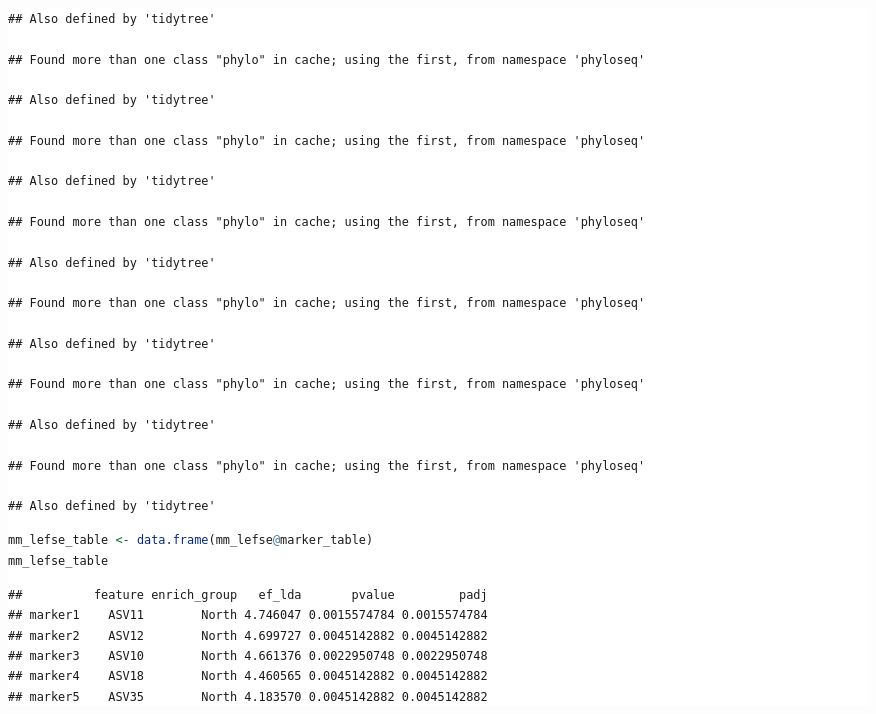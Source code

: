     ## Also defined by 'tidytree'

    ## Found more than one class "phylo" in cache; using the first, from namespace 'phyloseq'

    ## Also defined by 'tidytree'

    ## Found more than one class "phylo" in cache; using the first, from namespace 'phyloseq'

    ## Also defined by 'tidytree'

    ## Found more than one class "phylo" in cache; using the first, from namespace 'phyloseq'

    ## Also defined by 'tidytree'

    ## Found more than one class "phylo" in cache; using the first, from namespace 'phyloseq'

    ## Also defined by 'tidytree'

    ## Found more than one class "phylo" in cache; using the first, from namespace 'phyloseq'

    ## Also defined by 'tidytree'

    ## Found more than one class "phylo" in cache; using the first, from namespace 'phyloseq'

    ## Also defined by 'tidytree'

``` r
mm_lefse_table <- data.frame(mm_lefse@marker_table)
mm_lefse_table
```

    ##          feature enrich_group   ef_lda       pvalue         padj
    ## marker1    ASV11        North 4.746047 0.0015574784 0.0015574784
    ## marker2    ASV12        North 4.699727 0.0045142882 0.0045142882
    ## marker3    ASV10        North 4.661376 0.0022950748 0.0022950748
    ## marker4    ASV18        North 4.460565 0.0045142882 0.0045142882
    ## marker5    ASV35        North 4.183570 0.0045142882 0.0045142882